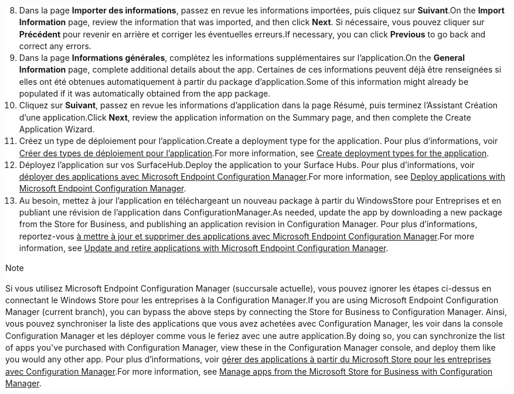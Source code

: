 8. <span data-ttu-id="87b0a-214">Dans la page **Importer des informations**, passez en revue les informations importées, puis cliquez sur **Suivant**.</span><span class="sxs-lookup"><span data-stu-id="87b0a-214">On the **Import Information** page, review the information that was imported, and then click **Next**.</span></span> <span data-ttu-id="87b0a-215">Si nécessaire, vous pouvez cliquer sur **Précédent** pour revenir en arrière et corriger les éventuelles erreurs.</span><span class="sxs-lookup"><span data-stu-id="87b0a-215">If necessary, you can click **Previous** to go back and correct any errors.</span></span>
9. <span data-ttu-id="87b0a-216">Dans la page **Informations générales**, complétez les informations supplémentaires sur l’application.</span><span class="sxs-lookup"><span data-stu-id="87b0a-216">On the **General Information** page, complete additional details about the app.</span></span> <span data-ttu-id="87b0a-217">Certaines de ces informations peuvent déjà être renseignées si elles ont été obtenues automatiquement à partir du package d’application.</span><span class="sxs-lookup"><span data-stu-id="87b0a-217">Some of this information might already be populated if it was automatically obtained from the app package.</span></span>
10. <span data-ttu-id="87b0a-218">Cliquez sur **Suivant**, passez en revue les informations d’application dans la page Résumé, puis terminez l’Assistant Création d’une application.</span><span class="sxs-lookup"><span data-stu-id="87b0a-218">Click **Next**, review the application information on the Summary page, and then complete the Create Application Wizard.</span></span> 
11. <span data-ttu-id="87b0a-219">Créez un type de déploiement pour l’application.</span><span class="sxs-lookup"><span data-stu-id="87b0a-219">Create a deployment type for the application.</span></span> <span data-ttu-id="87b0a-220">Pour plus d’informations, voir [Créer des types de déploiement pour l’application](https://docs.microsoft.com/sccm/apps/deploy-use/create-applications#create-deployment-types-for-the-application).</span><span class="sxs-lookup"><span data-stu-id="87b0a-220">For more information, see [Create deployment types for the application](https://docs.microsoft.com/sccm/apps/deploy-use/create-applications#create-deployment-types-for-the-application).</span></span>
12. <span data-ttu-id="87b0a-221">Déployez l’application sur vos SurfaceHub.</span><span class="sxs-lookup"><span data-stu-id="87b0a-221">Deploy the application to your Surface Hubs.</span></span> <span data-ttu-id="87b0a-222">Pour plus d’informations, voir [déployer des applications avec Microsoft Endpoint Configuration Manager](https://docs.microsoft.com/sccm/apps/deploy-use/deploy-applications).</span><span class="sxs-lookup"><span data-stu-id="87b0a-222">For more information, see [Deploy applications with Microsoft Endpoint Configuration Manager](https://docs.microsoft.com/sccm/apps/deploy-use/deploy-applications).</span></span>
13. <span data-ttu-id="87b0a-223">Au besoin, mettez à jour l’application en téléchargeant un nouveau package à partir du WindowsStore pour Entreprises et en publiant une révision de l’application dans ConfigurationManager.</span><span class="sxs-lookup"><span data-stu-id="87b0a-223">As needed, update the app by downloading a new package from the Store for Business, and publishing an application revision in Configuration Manager.</span></span> <span data-ttu-id="87b0a-224">Pour plus d’informations, reportez-vous [à mettre à jour et supprimer des applications avec Microsoft Endpoint Configuration Manager](https://technet.microsoft.com/library/mt595704.aspx).</span><span class="sxs-lookup"><span data-stu-id="87b0a-224">For more information, see [Update and retire applications with Microsoft Endpoint Configuration Manager](https://technet.microsoft.com/library/mt595704.aspx).</span></span> 

> [!NOTE] 
> <span data-ttu-id="87b0a-225">Si vous utilisez Microsoft Endpoint Configuration Manager (succursale actuelle), vous pouvez ignorer les étapes ci-dessus en connectant le Windows Store pour les entreprises à la Configuration Manager.</span><span class="sxs-lookup"><span data-stu-id="87b0a-225">If you are using Microsoft Endpoint Configuration Manager (current branch), you can bypass the above steps by connecting the Store for Business to Configuration Manager.</span></span> <span data-ttu-id="87b0a-226">Ainsi, vous pouvez synchroniser la liste des applications que vous avez achetées avec Configuration Manager, les voir dans la console Configuration Manager et les déployer comme vous le feriez avec une autre application.</span><span class="sxs-lookup"><span data-stu-id="87b0a-226">By doing so, you can synchronize the list of apps you've purchased with Configuration Manager, view these in the Configuration Manager console, and deploy them like you would any other app.</span></span> <span data-ttu-id="87b0a-227">Pour plus d’informations, voir [gérer des applications à partir du Microsoft Store pour les entreprises avec Configuration Manager](https://technet.microsoft.com/library/mt740630.aspx).</span><span class="sxs-lookup"><span data-stu-id="87b0a-227">For more information, see [Manage apps from the Microsoft Store for Business with Configuration Manager](https://technet.microsoft.com/library/mt740630.aspx).</span></span>

